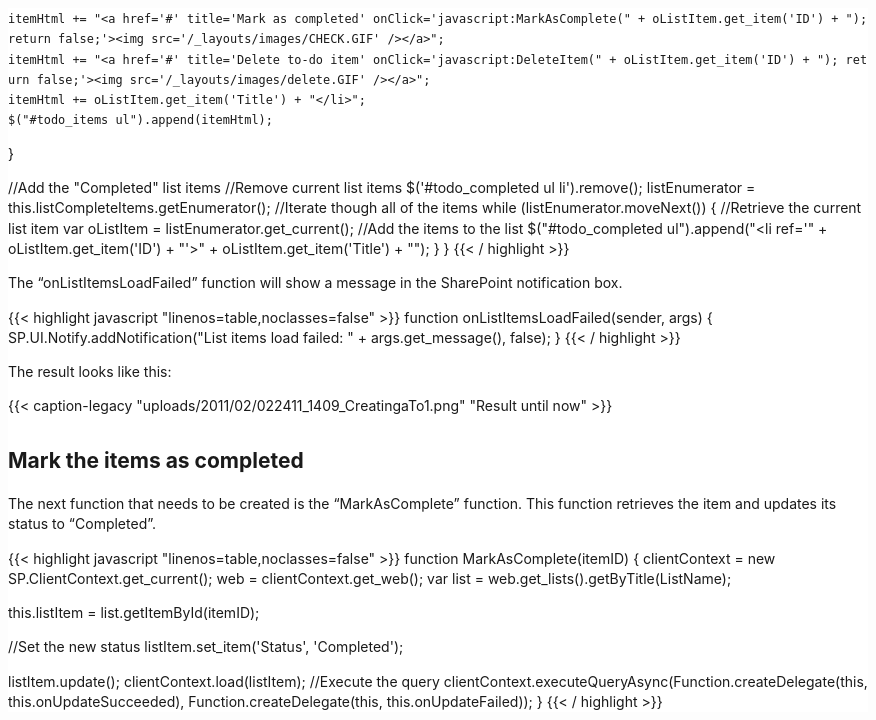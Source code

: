     itemHtml += "<a href='#' title='Mark as completed' onClick='javascript:MarkAsComplete(" + oListItem.get_item('ID') + "); return false;'><img src='/_layouts/images/CHECK.GIF' /></a>";
    itemHtml += "<a href='#' title='Delete to-do item' onClick='javascript:DeleteItem(" + oListItem.get_item('ID') + "); return false;'><img src='/_layouts/images/delete.GIF' /></a>";
    itemHtml += oListItem.get_item('Title') + "</li>";
    $("#todo_items ul").append(itemHtml);
  }
  
  //Add the "Completed" list items
  //Remove current list items 
  $('#todo_completed ul li').remove();
  listEnumerator = this.listCompleteItems.getEnumerator();
  //Iterate though all of the items
  while (listEnumerator.moveNext()) {
    //Retrieve the current list item
    var oListItem = listEnumerator.get_current();
    //Add the items to the list
    $("#todo_completed ul").append("<li ref='" + oListItem.get_item('ID') + "'>" + oListItem.get_item('Title') + "</li>");
  }
}
{{< / highlight >}}

The &#8220;onListItemsLoadFailed&#8221; function will show a message in the SharePoint notification box.

{{< highlight javascript "linenos=table,noclasses=false" >}}
function onListItemsLoadFailed(sender, args) {
  SP.UI.Notify.addNotification("List items load failed: " + args.get_message(), false);
}
{{< / highlight >}}

The result looks like this:

{{< caption-legacy "uploads/2011/02/022411_1409_CreatingaTo1.png" "Result until now" >}}

## Mark the items as completed

The next function that needs to be created is the &#8220;MarkAsComplete&#8221; function. This function retrieves the item and updates its status to &#8220;Completed&#8221;.

{{< highlight javascript "linenos=table,noclasses=false" >}}
function MarkAsComplete(itemID) {
  clientContext = new SP.ClientContext.get_current();
  web = clientContext.get_web();
  var list = web.get_lists().getByTitle(ListName);
  
  this.listItem = list.getItemById(itemID);
  
  //Set the new status
  listItem.set_item('Status', 'Completed');
  
  listItem.update();
  clientContext.load(listItem);
  //Execute the query
  clientContext.executeQueryAsync(Function.createDelegate(this, this.onUpdateSucceeded), Function.createDelegate(this, this.onUpdateFailed));
}
{{< / highlight >}}
